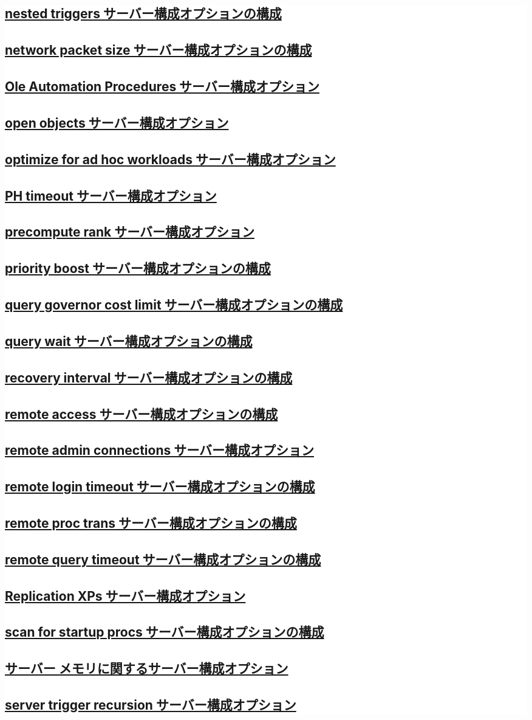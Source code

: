 ## [nested triggers サーバー構成オプションの構成](configure-the-nested-triggers-server-configuration-option.md)
## [network packet size サーバー構成オプションの構成](configure-the-network-packet-size-server-configuration-option.md)
## [Ole Automation Procedures サーバー構成オプション](ole-automation-procedures-server-configuration-option.md)
## [open objects サーバー構成オプション](open-objects-server-configuration-option.md)
## [optimize for ad hoc workloads サーバー構成オプション](optimize-for-ad-hoc-workloads-server-configuration-option.md)
## [PH timeout サーバー構成オプション](ph-timeout-server-configuration-option.md)
## [precompute rank サーバー構成オプション](precompute-rank-server-configuration-option.md)
## [priority boost サーバー構成オプションの構成](configure-the-priority-boost-server-configuration-option.md)
## [query governor cost limit サーバー構成オプションの構成](configure-the-query-governor-cost-limit-server-configuration-option.md)
## [query wait サーバー構成オプションの構成](configure-the-query-wait-server-configuration-option.md)
## [recovery interval サーバー構成オプションの構成](configure-the-recovery-interval-server-configuration-option.md)
## [remote access サーバー構成オプションの構成](configure-the-remote-access-server-configuration-option.md)
## [remote admin connections サーバー構成オプション](remote-admin-connections-server-configuration-option.md)
## [remote login timeout サーバー構成オプションの構成](configure-the-remote-login-timeout-server-configuration-option.md)
## [remote proc trans サーバー構成オプションの構成](configure-the-remote-proc-trans-server-configuration-option.md)
## [remote query timeout サーバー構成オプションの構成](configure-the-remote-query-timeout-server-configuration-option.md)
## [Replication XPs サーバー構成オプション](replication-xps-server-configuration-option.md)
## [scan for startup procs サーバー構成オプションの構成](configure-the-scan-for-startup-procs-server-configuration-option.md)
## [サーバー メモリに関するサーバー構成オプション](server-memory-server-configuration-options.md)
## [server trigger recursion サーバー構成オプション](server-trigger-recursion-server-configuration-option.md)